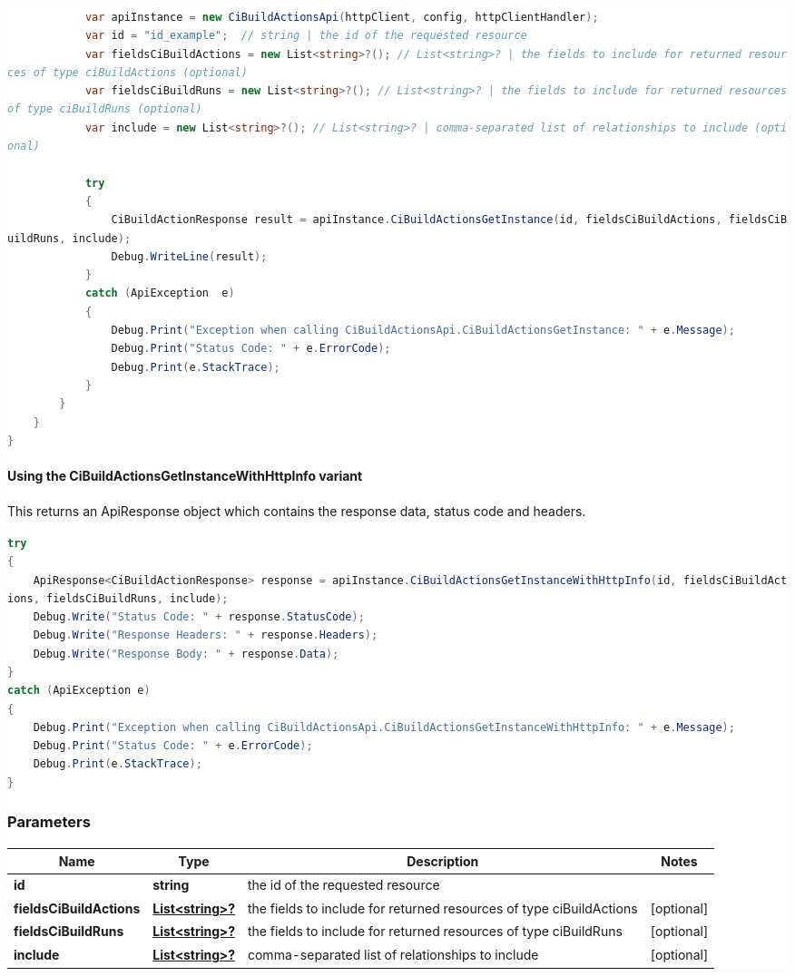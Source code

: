 ```csharp
            var apiInstance = new CiBuildActionsApi(httpClient, config, httpClientHandler);
            var id = "id_example";  // string | the id of the requested resource
            var fieldsCiBuildActions = new List<string>?(); // List<string>? | the fields to include for returned resources of type ciBuildActions (optional) 
            var fieldsCiBuildRuns = new List<string>?(); // List<string>? | the fields to include for returned resources of type ciBuildRuns (optional) 
            var include = new List<string>?(); // List<string>? | comma-separated list of relationships to include (optional) 

            try
            {
                CiBuildActionResponse result = apiInstance.CiBuildActionsGetInstance(id, fieldsCiBuildActions, fieldsCiBuildRuns, include);
                Debug.WriteLine(result);
            }
            catch (ApiException  e)
            {
                Debug.Print("Exception when calling CiBuildActionsApi.CiBuildActionsGetInstance: " + e.Message);
                Debug.Print("Status Code: " + e.ErrorCode);
                Debug.Print(e.StackTrace);
            }
        }
    }
}
```

#### Using the CiBuildActionsGetInstanceWithHttpInfo variant
This returns an ApiResponse object which contains the response data, status code and headers.

```csharp
try
{
    ApiResponse<CiBuildActionResponse> response = apiInstance.CiBuildActionsGetInstanceWithHttpInfo(id, fieldsCiBuildActions, fieldsCiBuildRuns, include);
    Debug.Write("Status Code: " + response.StatusCode);
    Debug.Write("Response Headers: " + response.Headers);
    Debug.Write("Response Body: " + response.Data);
}
catch (ApiException e)
{
    Debug.Print("Exception when calling CiBuildActionsApi.CiBuildActionsGetInstanceWithHttpInfo: " + e.Message);
    Debug.Print("Status Code: " + e.ErrorCode);
    Debug.Print(e.StackTrace);
}
```

### Parameters

| Name | Type | Description | Notes |
|------|------|-------------|-------|
| **id** | **string** | the id of the requested resource |  |
| **fieldsCiBuildActions** | [**List&lt;string&gt;?**](string.md) | the fields to include for returned resources of type ciBuildActions | [optional]  |
| **fieldsCiBuildRuns** | [**List&lt;string&gt;?**](string.md) | the fields to include for returned resources of type ciBuildRuns | [optional]  |
| **include** | [**List&lt;string&gt;?**](string.md) | comma-separated list of relationships to include | [optional]  |
